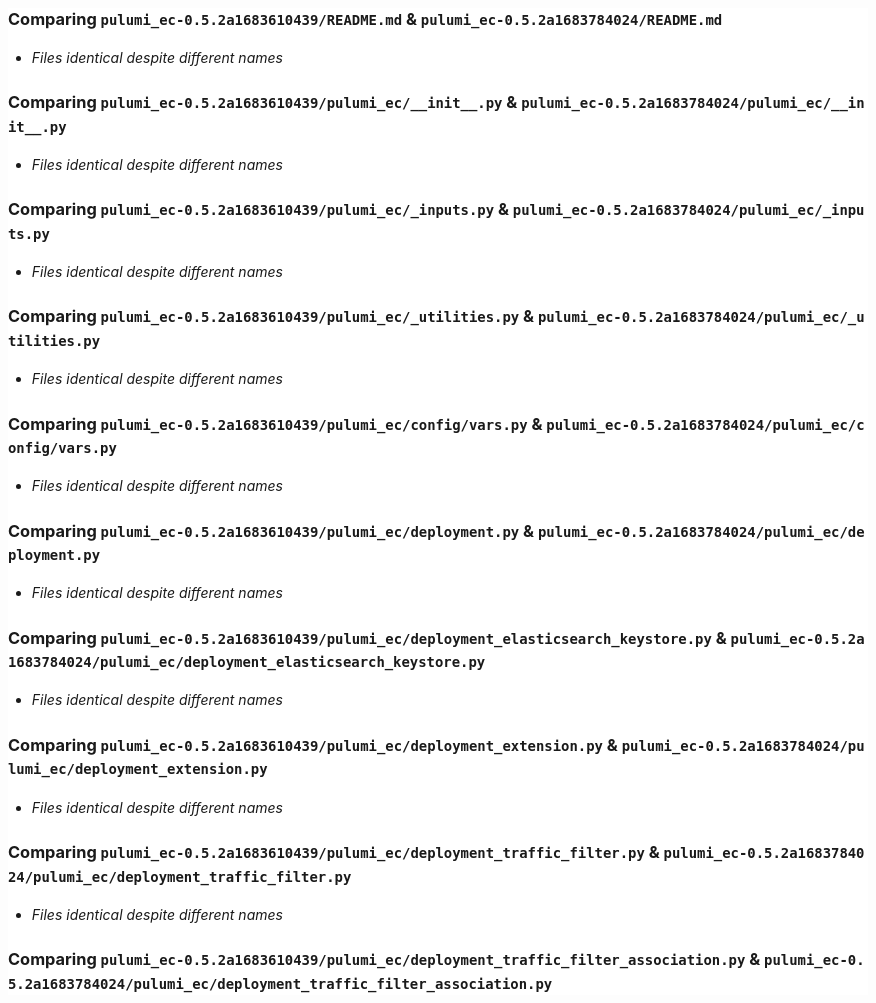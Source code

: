 ### Comparing `pulumi_ec-0.5.2a1683610439/README.md` & `pulumi_ec-0.5.2a1683784024/README.md`

 * *Files identical despite different names*

### Comparing `pulumi_ec-0.5.2a1683610439/pulumi_ec/__init__.py` & `pulumi_ec-0.5.2a1683784024/pulumi_ec/__init__.py`

 * *Files identical despite different names*

### Comparing `pulumi_ec-0.5.2a1683610439/pulumi_ec/_inputs.py` & `pulumi_ec-0.5.2a1683784024/pulumi_ec/_inputs.py`

 * *Files identical despite different names*

### Comparing `pulumi_ec-0.5.2a1683610439/pulumi_ec/_utilities.py` & `pulumi_ec-0.5.2a1683784024/pulumi_ec/_utilities.py`

 * *Files identical despite different names*

### Comparing `pulumi_ec-0.5.2a1683610439/pulumi_ec/config/vars.py` & `pulumi_ec-0.5.2a1683784024/pulumi_ec/config/vars.py`

 * *Files identical despite different names*

### Comparing `pulumi_ec-0.5.2a1683610439/pulumi_ec/deployment.py` & `pulumi_ec-0.5.2a1683784024/pulumi_ec/deployment.py`

 * *Files identical despite different names*

### Comparing `pulumi_ec-0.5.2a1683610439/pulumi_ec/deployment_elasticsearch_keystore.py` & `pulumi_ec-0.5.2a1683784024/pulumi_ec/deployment_elasticsearch_keystore.py`

 * *Files identical despite different names*

### Comparing `pulumi_ec-0.5.2a1683610439/pulumi_ec/deployment_extension.py` & `pulumi_ec-0.5.2a1683784024/pulumi_ec/deployment_extension.py`

 * *Files identical despite different names*

### Comparing `pulumi_ec-0.5.2a1683610439/pulumi_ec/deployment_traffic_filter.py` & `pulumi_ec-0.5.2a1683784024/pulumi_ec/deployment_traffic_filter.py`

 * *Files identical despite different names*

### Comparing `pulumi_ec-0.5.2a1683610439/pulumi_ec/deployment_traffic_filter_association.py` & `pulumi_ec-0.5.2a1683784024/pulumi_ec/deployment_traffic_filter_association.py`
